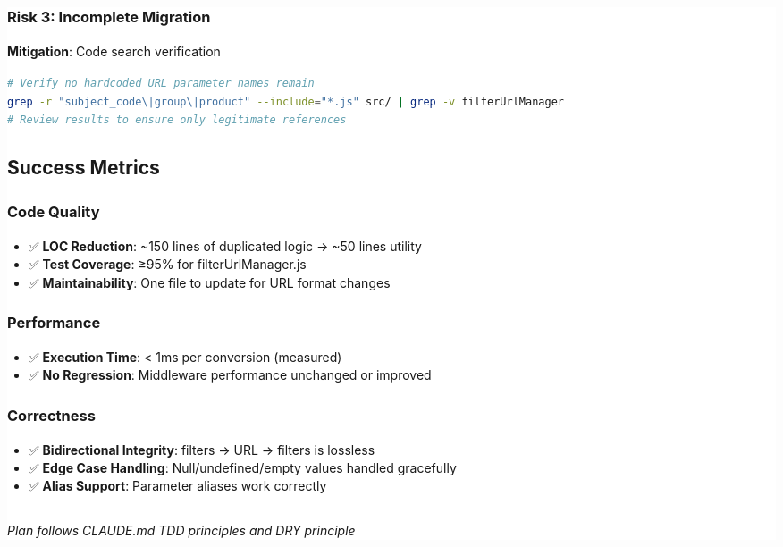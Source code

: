 ### Risk 3: Incomplete Migration
**Mitigation**: Code search verification
```bash
# Verify no hardcoded URL parameter names remain
grep -r "subject_code\|group\|product" --include="*.js" src/ | grep -v filterUrlManager
# Review results to ensure only legitimate references
```

## Success Metrics

### Code Quality
- ✅ **LOC Reduction**: ~150 lines of duplicated logic → ~50 lines utility
- ✅ **Test Coverage**: ≥95% for filterUrlManager.js
- ✅ **Maintainability**: One file to update for URL format changes

### Performance
- ✅ **Execution Time**: < 1ms per conversion (measured)
- ✅ **No Regression**: Middleware performance unchanged or improved

### Correctness
- ✅ **Bidirectional Integrity**: filters → URL → filters is lossless
- ✅ **Edge Case Handling**: Null/undefined/empty values handled gracefully
- ✅ **Alias Support**: Parameter aliases work correctly

---
*Plan follows CLAUDE.md TDD principles and DRY principle*
